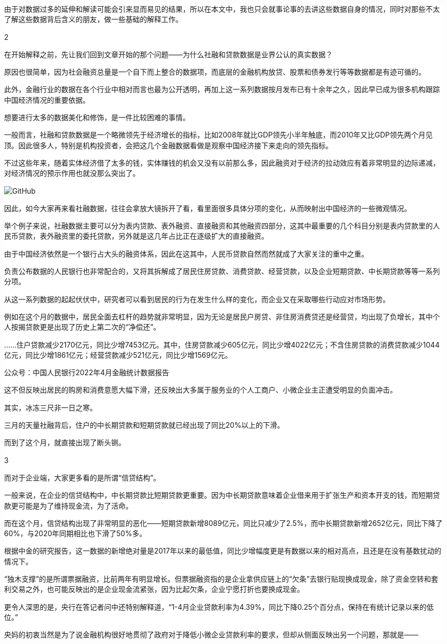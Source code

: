 由于对数据过多的延伸和解读可能会引来显而易见的结果，所以在本文中，我也只会就事论事的去讲这些数据自身的情况，同时对那些不太了解这些数据背后含义的朋友，做一些基础的解释工作。

2

在开始解释之前，先让我们回到文章开始的那个问题——为什么社融和贷款数据是业界公认的真实数据？

原因也很简单，因为社会融资总量是一个自下而上整合的数据项，而底层的金融机构放贷、股票和债券发行等等数据都是有迹可循的。

此外，金融行业的数据在各个行业中相对而言也最为公开透明，再加上这一系列数据按月发布已有十余年之久，因此早已成为很多机构跟踪中国经济情况的重要依据。

想要进行太多的数据美化和修饰，是一件比较困难的事情。

一般而言，社融和贷款数据是一个略微领先于经济增长的指标，比如2008年就比GDP领先小半年触底，而2010年又比GDP领先两个月见顶。因此很多人，特别是机构投资者，会把这几个金融数据看做是观察中国经济接下来走向的领先指标。

不过这些年来，随着实体经济借了太多的钱，实体赚钱的机会又没有以前那么多，因此融资对于经济的拉动效应有着非常明显的边际递减，对经济情况的预示作用也就没那么突出了。

![GitHub](https://chinadigitaltimes.net/chinese/files/2022/05/post-681339-627ff36f9e4d2.png)

因此，如今大家再来看社融数据，往往会拿放大镜拆开了看，看里面很多具体分项的变化，从而映射出中国经济的一些微观情况。

举个例子来说，社融数据主要可以分为表内贷款、表外融资、直接融资和其他融资四部分，这其中最重要的几个科目分别是表内贷款里的人民币贷款，表外融资里的委托贷款，另外就是这几年占比正在逐级扩大的直接融资。

由于中国经济依然是一个银行占大头的融资体系，因此在这其中，人民币贷款自然而然就成了大家关注的重中之重。

负责公布数据的人民银行也非常配合的，又将其拆解成了居民住房贷款、消费贷款、经营贷款，以及企业短期贷款、中长期贷款等等一系列分项。

从这一系列数据的起起伏伏中，研究者可以看到居民的行为在发生什么样的变化，而企业又在采取哪些行动应对市场形势。

例如在这个月的数据中，居民全面去杠杆的趋势就非常明显，因为无论是居民户房贷、非住房消费贷还是经营贷，均出现了负增长，其中个人按揭贷款更是出现了历史上第二次的“净偿还”。



……住户贷款减少2170亿元，同比少增7453亿元。其中，住房贷款减少605亿元，同比少增4022亿元；不含住房贷款的消费贷款减少1044亿元，同比少增1861亿元；经营贷款减少521亿元，同比少增1569亿元。

公众号：中国人民银行2022年4月金融统计数据报告



这不但反映出居民的购房和消费意愿大幅下滑，还反映出大多属于服务业的个人工商户、小微企业主正遭受明显的负面冲击。

其实，冰冻三尺非一日之寒。

三月的天量社融背后，住户的中长期贷款和短期贷款就已经出现了同比20%以上的下滑。

而到了这个月，就直接出现了断头铡。

3

而对于企业端，大家更多看的是所谓“信贷结构”。

一般来说，在企业的信贷结构中，中长期贷款比短期贷款更重要。因为中长期贷款意味着企业借来用于扩张生产和资本开支的钱，而短期贷款更可能是为了维持现金流，为了活命。

而在这个月，信贷结构出现了非常明显的恶化——短期贷款新增8089亿元，同比只减少了2.5%，而中长期贷款新增2652亿元，同比下降了60%，与2020年同期相比也下滑了50%多。

根据中金的研究报告，这一数据的新增绝对量是2017年以来的最低值，同比少增幅度更是有数据以来的相对高点，且还是在没有基数扰动的情况下。

“独木支撑”的是所谓票据融资，比前两年有明显增长。但票据融资指的是企业拿供应链上的“欠条”去银行贴现换成现金，除了资金空转和套利交易之外，也可能反映出的是企业现金流紧张，因为比起欠条，企业宁愿打折也要换成现金。

更令人深思的是，央行在答记者问中还特别解释道，“1-4月企业贷款利率为4.39%，同比下降0.25个百分点，保持在有统计记录以来的低位。”

央妈的初衷当然是为了说金融机构很好地贯彻了政府对于降低小微企业贷款利率的要求，但却从侧面反映出另一个问题，那就是——
